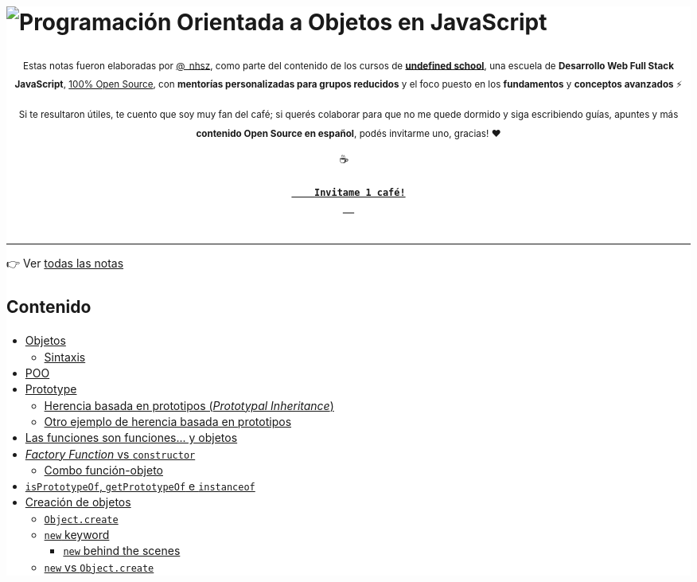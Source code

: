 # ![Programación Orientada a Objetos en JavaScript](https://i.imgur.com/DGCDw5r.png)

<div align="center">  
  <p align="center">
  <sub>
    Estas notas fueron elaboradas por <a href="https://twitter.com/_nhsz" target="_blank" rel="noreferrer noopener">@_nhsz</a>, como parte del contenido de los cursos de <a href="https://undefinedschool.io/" target="_blank" rel="noreferrer noopener"><strong>undefined school</strong></a>, una escuela de <strong>Desarrollo Web Full Stack JavaScript</strong>, <a href="https://github.com/undefinedschool/" target="_blank" rel="noreferrer noopener">100% Open Source</a>, con <strong>mentorías personalizadas para grupos reducidos</strong> y el foco puesto en los <strong>fundamentos</strong> y <strong>conceptos avanzados</strong> ⚡
  </sub>
  </p>
  
  <p align="center">
  <sub>
    Si te resultaron útiles, te cuento que soy muy fan del café; si querés colaborar para que no me quede dormido y siga escribiendo guías, apuntes y más <strong>contenido Open Source en español</strong>, podés invitarme uno, gracias! ❤️
  </sub>
  </p>
  
  <p align="center">
  ☕
  <code> 
  <a mp-mode="dftl" href="https://www.mercadopago.com.ar/checkout/v1/redirect?pref_id=243772354-b32a750f-2505-41c1-8e5e-9dcdb4536593" name="MP-payButton" class='blue-ar-l-rn-none'>
    <strong>Invitame 1 café!</strong>
  </a>
  </code>
  </p>
  <hr>
</div>

👉 Ver [todas las notas](https://github.com/undefinedschool/notes)

## Contenido

- [Objetos](https://github.com/undefinedschool/oop-js/blob/master/README.md#objetos)
  - [Sintaxis](https://github.com/undefinedschool/oop-js/blob/master/README.md#sintaxis)
- [POO](https://github.com/undefinedschool/oop-js/blob/master/README.md#poo)
- [Prototype](https://github.com/undefinedschool/oop-js/blob/master/README.md#prototype)
  - [Herencia basada en prototipos (_Prototypal Inheritance_)](https://github.com/undefinedschool/oop-js/blob/master/README.md#herencia-basada-en-prototipos-prototypal-inheritance)
  - [Otro ejemplo de herencia basada en prototipos](https://github.com/undefinedschool/oop-js/blob/master/README.md#otro-ejemplo-de-herencia-basada-en-prototipos)
- [Las funciones son funciones... y objetos
](https://github.com/undefinedschool/oop-js/blob/master/README.md#las-funciones-son-funciones-y-objetos)
- [_Factory Function_ vs `constructor`](https://github.com/undefinedschool/oop-js/blob/master/README.md#factory-function-vs-constructor)
  - [Combo función-objeto](https://github.com/undefinedschool/oop-js/blob/master/README.md#combo-funci%C3%B3n-objeto)
- [`isPrototypeOf`, `getPrototypeOf` e `instanceof`](https://github.com/undefinedschool/oop-js/blob/master/README.md#isprototypeof-getprototypeof-e-instanceof)
- [Creación de objetos](https://github.com/undefinedschool/oop-js#creaci%C3%B3n-de-objetos)
  - [`Object.create`](https://github.com/undefinedschool/oop-js/blob/master/README.md#objectcreate)
  - [`new` keyword](https://github.com/undefinedschool/oop-js/blob/master/README.md#new-keyword)
    - [`new` behind the scenes](https://github.com/undefinedschool/oop-js/blob/master/README.md#new-behind-the-scenes)
  - [`new` vs `Object.create`](https://github.com/undefinedschool/oop-js/blob/master/README.md#new-vs-objectcreate)